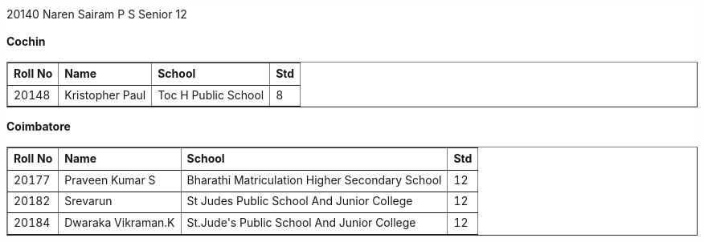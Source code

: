 <tr>
<td>20140</td>
<td>Naren Sairam</td>
<td>P S Senior</td>
<td>12</td>
</tr>

</table>

<p id="Cochin" style="font-weight:bold">Cochin</p>

<table cellpadding="2" cellspacing="2" border="1" width="100%">
<tr>
<th align=left> Roll No</th>
<th align=left> Name </th>
<th align=left> School </th>
<th align=left> Std </th>
</tr>

<tr>
<td>20148</td>
<td>Kristopher Paul</td>
<td>Toc H Public School</td>
<td>8</td>
</tr>

</table>

<p id="Coimbatore" style="font-weight:bold">Coimbatore</p>

<table cellpadding="2" cellspacing="2" border="1" width="100%">
<tr>
<th align=left> Roll No</th>
<th align=left> Name </th>
<th align=left> School </th>
<th align=left> Std </th>
</tr>

<tr>
<td>20177</td>
<td>Praveen Kumar S</td>
<td>Bharathi Matriculation Higher Secondary School</td>
<td>12</td>
</tr>

<tr>
<td>20182</td>
<td>Srevarun</td>
<td>St Judes Public School And Junior College</td>
<td>12</td>
</tr>

<tr>
<td>20184</td>
<td>Dwaraka Vikraman.K</td>
<td>St.Jude's Public School And Junior College</td>
<td>12</td>
</tr>
